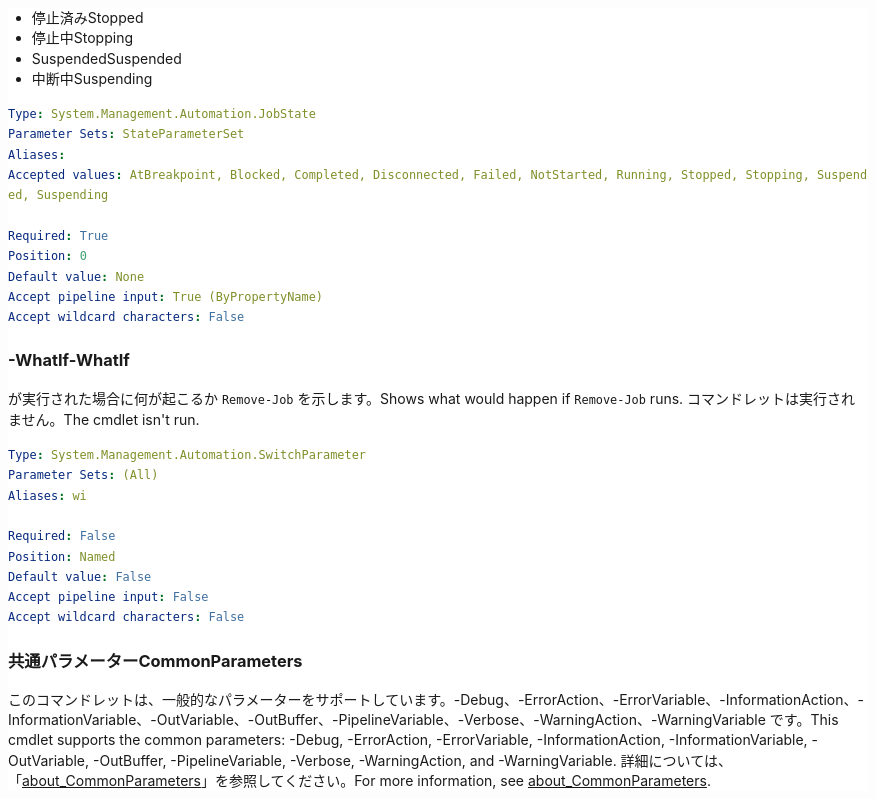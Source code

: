 - <span data-ttu-id="ea313-217">停止済み</span><span class="sxs-lookup"><span data-stu-id="ea313-217">Stopped</span></span>
- <span data-ttu-id="ea313-218">停止中</span><span class="sxs-lookup"><span data-stu-id="ea313-218">Stopping</span></span>
- <span data-ttu-id="ea313-219">Suspended</span><span class="sxs-lookup"><span data-stu-id="ea313-219">Suspended</span></span>
- <span data-ttu-id="ea313-220">中断中</span><span class="sxs-lookup"><span data-stu-id="ea313-220">Suspending</span></span>

```yaml
Type: System.Management.Automation.JobState
Parameter Sets: StateParameterSet
Aliases:
Accepted values: AtBreakpoint, Blocked, Completed, Disconnected, Failed, NotStarted, Running, Stopped, Stopping, Suspended, Suspending

Required: True
Position: 0
Default value: None
Accept pipeline input: True (ByPropertyName)
Accept wildcard characters: False
```

### <span data-ttu-id="ea313-221">-WhatIf</span><span class="sxs-lookup"><span data-stu-id="ea313-221">-WhatIf</span></span>

<span data-ttu-id="ea313-222">が実行された場合に何が起こるか `Remove-Job` を示します。</span><span class="sxs-lookup"><span data-stu-id="ea313-222">Shows what would happen if `Remove-Job` runs.</span></span> <span data-ttu-id="ea313-223">コマンドレットは実行されません。</span><span class="sxs-lookup"><span data-stu-id="ea313-223">The cmdlet isn't run.</span></span>

```yaml
Type: System.Management.Automation.SwitchParameter
Parameter Sets: (All)
Aliases: wi

Required: False
Position: Named
Default value: False
Accept pipeline input: False
Accept wildcard characters: False
```

### <span data-ttu-id="ea313-224">共通パラメーター</span><span class="sxs-lookup"><span data-stu-id="ea313-224">CommonParameters</span></span>

<span data-ttu-id="ea313-225">このコマンドレットは、一般的なパラメーターをサポートしています。-Debug、-ErrorAction、-ErrorVariable、-InformationAction、-InformationVariable、-OutVariable、-OutBuffer、-PipelineVariable、-Verbose、-WarningAction、-WarningVariable です。</span><span class="sxs-lookup"><span data-stu-id="ea313-225">This cmdlet supports the common parameters: -Debug, -ErrorAction, -ErrorVariable, -InformationAction, -InformationVariable, -OutVariable, -OutBuffer, -PipelineVariable, -Verbose, -WarningAction, and -WarningVariable.</span></span> <span data-ttu-id="ea313-226">詳細については、「[about_CommonParameters](https://go.microsoft.com/fwlink/?LinkID=113216)」を参照してください。</span><span class="sxs-lookup"><span data-stu-id="ea313-226">For more information, see [about_CommonParameters](https://go.microsoft.com/fwlink/?LinkID=113216).</span></span>
